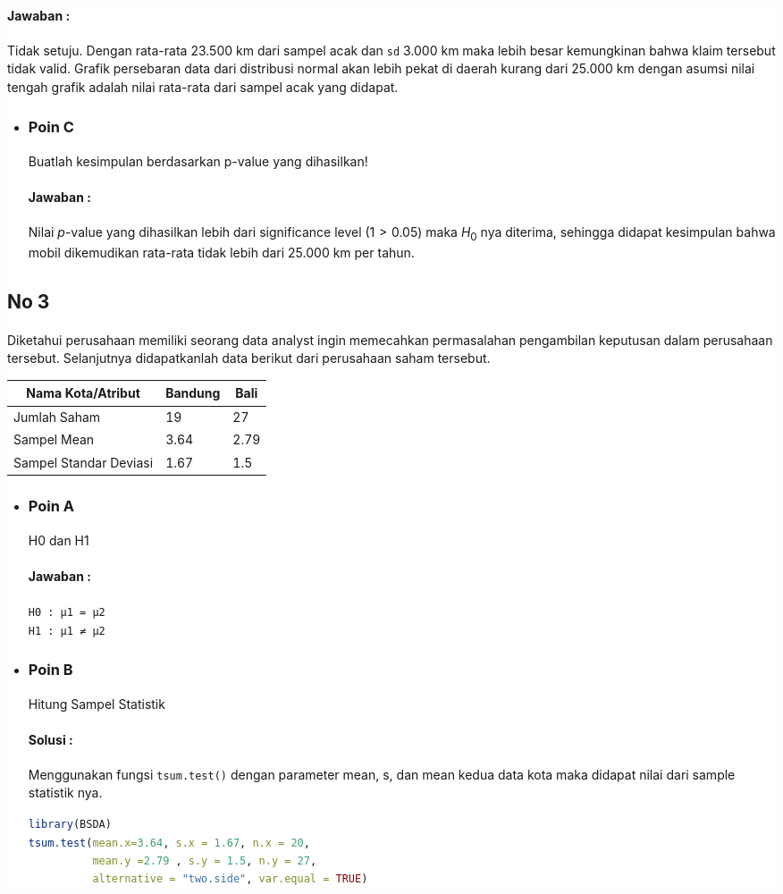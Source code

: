   #### Jawaban :

  Tidak setuju. Dengan rata-rata 23.500 km dari sampel acak dan `sd` 3.000 km maka lebih besar kemungkinan bahwa klaim tersebut tidak valid. Grafik persebaran data dari distribusi normal akan lebih pekat di daerah kurang dari 25.000 km dengan asumsi nilai tengah grafik adalah nilai rata-rata dari sampel acak yang didapat.

  

- ### Poin C

  Buatlah kesimpulan berdasarkan p-value yang dihasilkan!

  #### Jawaban :

  Nilai $p\text{-value}$ yang dihasilkan lebih dari significance level $(1 > 0.05)$ maka $H_0$ nya diterima, sehingga didapat kesimpulan bahwa mobil dikemudikan rata-rata tidak lebih dari 25.000 km per tahun.

## No 3

Diketahui perusahaan memiliki seorang data analyst ingin memecahkan permasalahan pengambilan keputusan dalam perusahaan tersebut. Selanjutnya didapatkanlah data berikut dari perusahaan saham tersebut.

| Nama Kota/Atribut      | Bandung | Bali |
| ---------------------- | ------- | ---- |
| Jumlah Saham           | 19      | 27   |
| Sampel Mean            | 3.64    | 2.79 |
| Sampel Standar Deviasi | 1.67    | 1.5  |

- ### Poin A

  H0 dan H1

  #### Jawaban :

  ```
  H0 : μ1 = μ2
  H1 : μ1 ≠ μ2
  ```

- ### Poin B

  Hitung Sampel Statistik

  #### Solusi :

  Menggunakan fungsi `tsum.test()` dengan parameter mean, s, dan mean kedua data kota maka didapat nilai dari sample statistik nya.

  ```r
  library(BSDA)
  tsum.test(mean.x=3.64, s.x = 1.67, n.x = 20,
            mean.y =2.79 , s.y = 1.5, n.y = 27,
            alternative = "two.side", var.equal = TRUE)
  ```
